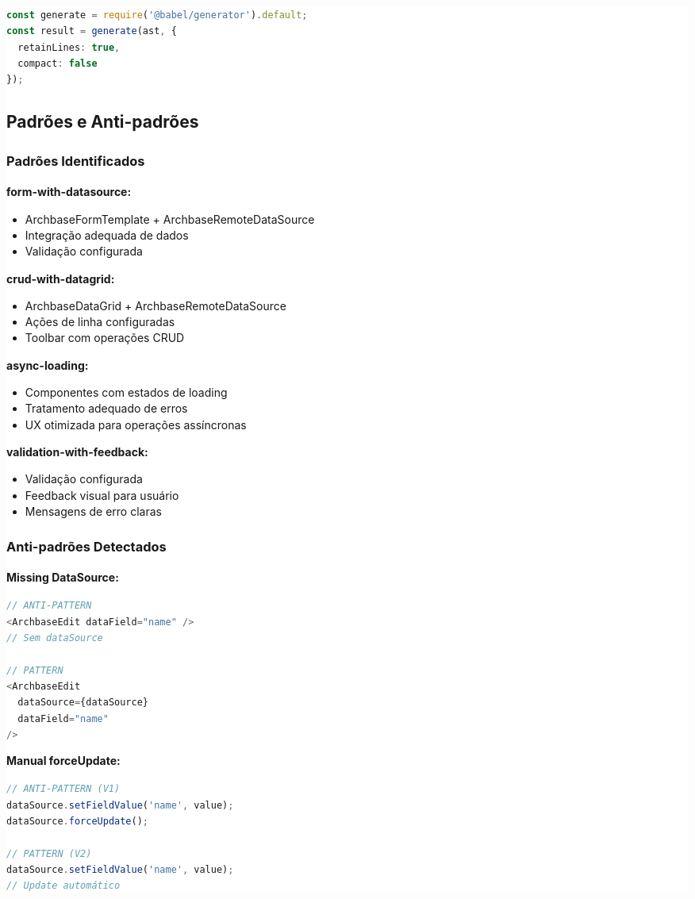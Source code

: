 ```typescript
const generate = require('@babel/generator').default;
const result = generate(ast, { 
  retainLines: true,
  compact: false 
});
```

## Padrões e Anti-padrões

### Padrões Identificados

**form-with-datasource:**
- ArchbaseFormTemplate + ArchbaseRemoteDataSource
- Integração adequada de dados
- Validação configurada

**crud-with-datagrid:**
- ArchbaseDataGrid + ArchbaseRemoteDataSource
- Ações de linha configuradas
- Toolbar com operações CRUD

**async-loading:**
- Componentes com estados de loading
- Tratamento adequado de erros
- UX otimizada para operações assíncronas

**validation-with-feedback:**
- Validação configurada
- Feedback visual para usuário
- Mensagens de erro claras

### Anti-padrões Detectados

**Missing DataSource:**
```typescript
// ANTI-PATTERN
<ArchbaseEdit dataField="name" />
// Sem dataSource

// PATTERN
<ArchbaseEdit 
  dataSource={dataSource}
  dataField="name"
/>
```

**Manual forceUpdate:**
```typescript
// ANTI-PATTERN (V1)
dataSource.setFieldValue('name', value);
dataSource.forceUpdate();

// PATTERN (V2)
dataSource.setFieldValue('name', value);
// Update automático
```
